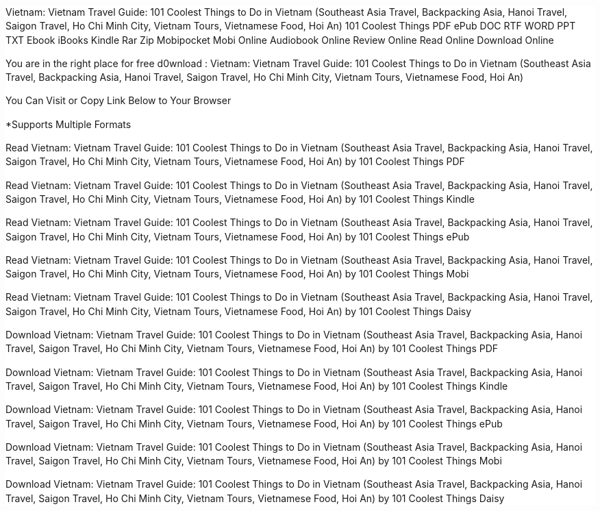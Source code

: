Vietnam: Vietnam Travel Guide: 101 Coolest Things to Do in Vietnam (Southeast Asia Travel, Backpacking Asia, Hanoi Travel, Saigon Travel, Ho Chi Minh City, Vietnam Tours, Vietnamese Food, Hoi An) 101 Coolest Things PDF ePub DOC RTF WORD PPT TXT Ebook iBooks Kindle Rar Zip Mobipocket Mobi Online Audiobook Online Review Online Read Online Download Online

You are in the right place for free d0wnload : Vietnam: Vietnam Travel Guide: 101 Coolest Things to Do in Vietnam (Southeast Asia Travel, Backpacking Asia, Hanoi Travel, Saigon Travel, Ho Chi Minh City, Vietnam Tours, Vietnamese Food, Hoi An)

You Can Visit or Copy Link Below to Your Browser

*Supports Multiple Formats

Read Vietnam: Vietnam Travel Guide: 101 Coolest Things to Do in Vietnam (Southeast Asia Travel, Backpacking Asia, Hanoi Travel, Saigon Travel, Ho Chi Minh City, Vietnam Tours, Vietnamese Food, Hoi An) by 101 Coolest Things PDF

Read Vietnam: Vietnam Travel Guide: 101 Coolest Things to Do in Vietnam (Southeast Asia Travel, Backpacking Asia, Hanoi Travel, Saigon Travel, Ho Chi Minh City, Vietnam Tours, Vietnamese Food, Hoi An) by 101 Coolest Things Kindle

Read Vietnam: Vietnam Travel Guide: 101 Coolest Things to Do in Vietnam (Southeast Asia Travel, Backpacking Asia, Hanoi Travel, Saigon Travel, Ho Chi Minh City, Vietnam Tours, Vietnamese Food, Hoi An) by 101 Coolest Things ePub

Read Vietnam: Vietnam Travel Guide: 101 Coolest Things to Do in Vietnam (Southeast Asia Travel, Backpacking Asia, Hanoi Travel, Saigon Travel, Ho Chi Minh City, Vietnam Tours, Vietnamese Food, Hoi An) by 101 Coolest Things Mobi

Read Vietnam: Vietnam Travel Guide: 101 Coolest Things to Do in Vietnam (Southeast Asia Travel, Backpacking Asia, Hanoi Travel, Saigon Travel, Ho Chi Minh City, Vietnam Tours, Vietnamese Food, Hoi An) by 101 Coolest Things Daisy

Download Vietnam: Vietnam Travel Guide: 101 Coolest Things to Do in Vietnam (Southeast Asia Travel, Backpacking Asia, Hanoi Travel, Saigon Travel, Ho Chi Minh City, Vietnam Tours, Vietnamese Food, Hoi An) by 101 Coolest Things PDF

Download Vietnam: Vietnam Travel Guide: 101 Coolest Things to Do in Vietnam (Southeast Asia Travel, Backpacking Asia, Hanoi Travel, Saigon Travel, Ho Chi Minh City, Vietnam Tours, Vietnamese Food, Hoi An) by 101 Coolest Things Kindle

Download Vietnam: Vietnam Travel Guide: 101 Coolest Things to Do in Vietnam (Southeast Asia Travel, Backpacking Asia, Hanoi Travel, Saigon Travel, Ho Chi Minh City, Vietnam Tours, Vietnamese Food, Hoi An) by 101 Coolest Things ePub

Download Vietnam: Vietnam Travel Guide: 101 Coolest Things to Do in Vietnam (Southeast Asia Travel, Backpacking Asia, Hanoi Travel, Saigon Travel, Ho Chi Minh City, Vietnam Tours, Vietnamese Food, Hoi An) by 101 Coolest Things Mobi

Download Vietnam: Vietnam Travel Guide: 101 Coolest Things to Do in Vietnam (Southeast Asia Travel, Backpacking Asia, Hanoi Travel, Saigon Travel, Ho Chi Minh City, Vietnam Tours, Vietnamese Food, Hoi An) by 101 Coolest Things Daisy
